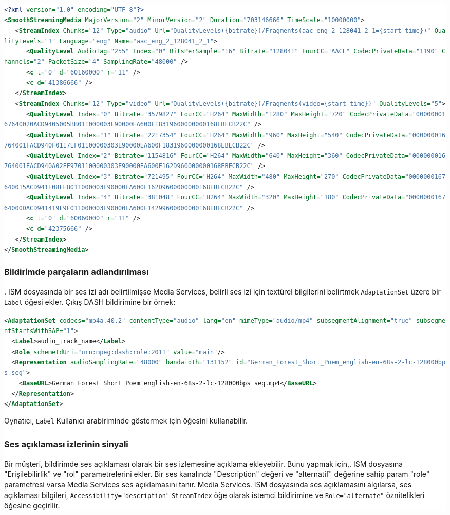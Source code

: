```xml
<?xml version="1.0" encoding="UTF-8"?>
<SmoothStreamingMedia MajorVersion="2" MinorVersion="2" Duration="703146666" TimeScale="10000000">
   <StreamIndex Chunks="12" Type="audio" Url="QualityLevels({bitrate})/Fragments(aac_eng_2_128041_2_1={start time})" QualityLevels="1" Language="eng" Name="aac_eng_2_128041_2_1">
      <QualityLevel AudioTag="255" Index="0" BitsPerSample="16" Bitrate="128041" FourCC="AACL" CodecPrivateData="1190" Channels="2" PacketSize="4" SamplingRate="48000" />
      <c t="0" d="60160000" r="11" />
      <c d="41386666" />
   </StreamIndex>
   <StreamIndex Chunks="12" Type="video" Url="QualityLevels({bitrate})/Fragments(video={start time})" QualityLevels="5">
      <QualityLevel Index="0" Bitrate="3579827" FourCC="H264" MaxWidth="1280" MaxHeight="720" CodecPrivateData="0000000167640020ACD9405005BB011000003E90000EA600F18319600000000168EBECB22C" />
      <QualityLevel Index="1" Bitrate="2217354" FourCC="H264" MaxWidth="960" MaxHeight="540" CodecPrivateData="000000016764001FACD940F0117EF01100000303E90000EA600F1831960000000168EBECB22C" />
      <QualityLevel Index="2" Bitrate="1154816" FourCC="H264" MaxWidth="640" MaxHeight="360" CodecPrivateData="000000016764001EACD940A02FF9701100000303E90000EA600F162D960000000168EBECB22C" />
      <QualityLevel Index="3" Bitrate="721495" FourCC="H264" MaxWidth="480" MaxHeight="270" CodecPrivateData="0000000167640015ACD941E08FEB011000003E90000EA600F162D9600000000168EBECB22C" />
      <QualityLevel Index="4" Bitrate="381048" FourCC="H264" MaxWidth="320" MaxHeight="180" CodecPrivateData="000000016764000DACD941419F9F011000003E90000EA600F14299600000000168EBECB22C" />
      <c t="0" d="60060000" r="11" />
      <c d="42375666" />
   </StreamIndex>
</SmoothStreamingMedia>
```

### <a name="naming-of-tracks-in-the-manifest"></a>Bildirimde parçaların adlandırılması

. ISM dosyasında bir ses izi adı belirtilmişse Media Services, belirli ses izi için textürel bilgilerini belirtmek `AdaptationSet` üzere bir `Label` öğesi ekler. Çıkış DASH bildirimine bir örnek:

```xml
<AdaptationSet codecs="mp4a.40.2" contentType="audio" lang="en" mimeType="audio/mp4" subsegmentAlignment="true" subsegmentStartsWithSAP="1">
  <Label>audio_track_name</Label>
  <Role schemeIdUri="urn:mpeg:dash:role:2011" value="main"/>
  <Representation audioSamplingRate="48000" bandwidth="131152" id="German_Forest_Short_Poem_english-en-68s-2-lc-128000bps_seg">
    <BaseURL>German_Forest_Short_Poem_english-en-68s-2-lc-128000bps_seg.mp4</BaseURL>
  </Representation>
</AdaptationSet>
```

Oynatıcı, `Label` Kullanıcı arabiriminde göstermek için öğesini kullanabilir.

### <a name="signaling-audio-description-tracks"></a>Ses açıklaması izlerinin sinyali

Bir müşteri, bildirimde ses açıklaması olarak bir ses izlemesine açıklama ekleyebilir. Bunu yapmak için,. ISM dosyasına "Erişilebilirlik" ve "rol" parametrelerini ekler. Bir ses kanalında "Description" değeri ve "alternatif" değerine sahip param "role" parametresi varsa Media Services ses açıklamasını tanır. Media Services. ISM dosyasında ses açıklamasını algılarsa, ses açıklaması bilgileri, `Accessibility="description"` `StreamIndex` öğe olarak istemci bildirimine ve `Role="alternate"` öznitelikleri öğesine geçirilir.
